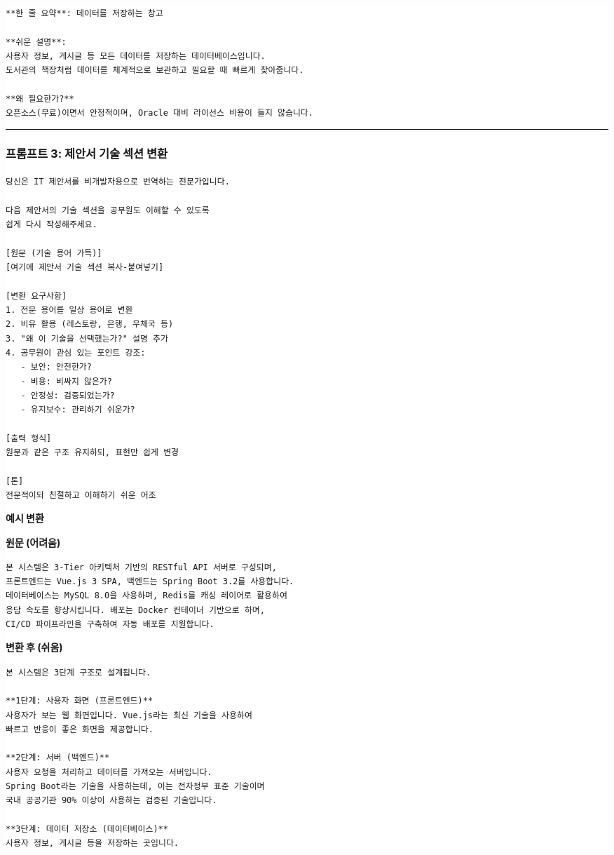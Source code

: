```markdown
**한 줄 요약**: 데이터를 저장하는 창고

**쉬운 설명**:
사용자 정보, 게시글 등 모든 데이터를 저장하는 데이터베이스입니다.
도서관의 책장처럼 데이터를 체계적으로 보관하고 필요할 때 빠르게 찾아줍니다.

**왜 필요한가?**
오픈소스(무료)이면서 안정적이며, Oracle 대비 라이선스 비용이 들지 않습니다.
```

---

### 프롬프트 3: 제안서 기술 섹션 변환

```
당신은 IT 제안서를 비개발자용으로 번역하는 전문가입니다.

다음 제안서의 기술 섹션을 공무원도 이해할 수 있도록
쉽게 다시 작성해주세요.

[원문 (기술 용어 가득)]
[여기에 제안서 기술 섹션 복사-붙여넣기]

[변환 요구사항]
1. 전문 용어를 일상 용어로 변환
2. 비유 활용 (레스토랑, 은행, 우체국 등)
3. "왜 이 기술을 선택했는가?" 설명 추가
4. 공무원이 관심 있는 포인트 강조:
   - 보안: 안전한가?
   - 비용: 비싸지 않은가?
   - 안정성: 검증되었는가?
   - 유지보수: 관리하기 쉬운가?

[출력 형식]
원문과 같은 구조 유지하되, 표현만 쉽게 변경

[톤]
전문적이되 친절하고 이해하기 쉬운 어조
```

**예시 변환**

**원문 (어려움)**
```
본 시스템은 3-Tier 아키텍처 기반의 RESTful API 서버로 구성되며,
프론트엔드는 Vue.js 3 SPA, 백엔드는 Spring Boot 3.2를 사용합니다.
데이터베이스는 MySQL 8.0을 사용하며, Redis를 캐싱 레이어로 활용하여
응답 속도를 향상시킵니다. 배포는 Docker 컨테이너 기반으로 하며,
CI/CD 파이프라인을 구축하여 자동 배포를 지원합니다.
```

**변환 후 (쉬움)**
```
본 시스템은 3단계 구조로 설계됩니다.

**1단계: 사용자 화면 (프론트엔드)**
사용자가 보는 웹 화면입니다. Vue.js라는 최신 기술을 사용하여
빠르고 반응이 좋은 화면을 제공합니다.

**2단계: 서버 (백엔드)**
사용자 요청을 처리하고 데이터를 가져오는 서버입니다.
Spring Boot라는 기술을 사용하는데, 이는 전자정부 표준 기술이며
국내 공공기관 90% 이상이 사용하는 검증된 기술입니다.

**3단계: 데이터 저장소 (데이터베이스)**
사용자 정보, 게시글 등을 저장하는 곳입니다.
```